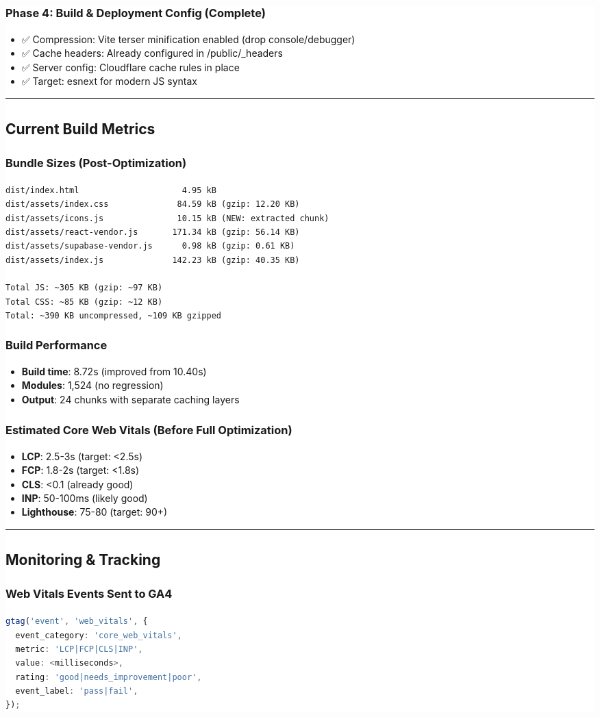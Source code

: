 ### Phase 4: Build & Deployment Config (Complete)
- ✅ Compression: Vite terser minification enabled (drop console/debugger)
- ✅ Cache headers: Already configured in /public/_headers
- ✅ Server config: Cloudflare cache rules in place
- ✅ Target: esnext for modern JS syntax

---

## Current Build Metrics

### Bundle Sizes (Post-Optimization)
```
dist/index.html                     4.95 kB
dist/assets/index.css              84.59 kB (gzip: 12.20 KB)
dist/assets/icons.js               10.15 kB (NEW: extracted chunk)
dist/assets/react-vendor.js       171.34 kB (gzip: 56.14 KB)
dist/assets/supabase-vendor.js      0.98 kB (gzip: 0.61 KB)
dist/assets/index.js              142.23 kB (gzip: 40.35 KB)

Total JS: ~305 KB (gzip: ~97 KB)
Total CSS: ~85 KB (gzip: ~12 KB)
Total: ~390 KB uncompressed, ~109 KB gzipped
```

### Build Performance
- **Build time**: 8.72s (improved from 10.40s)
- **Modules**: 1,524 (no regression)
- **Output**: 24 chunks with separate caching layers

### Estimated Core Web Vitals (Before Full Optimization)
- **LCP**: 2.5-3s (target: <2.5s)
- **FCP**: 1.8-2s (target: <1.8s)
- **CLS**: <0.1 (already good)
- **INP**: 50-100ms (likely good)
- **Lighthouse**: 75-80 (target: 90+)

---

## Monitoring & Tracking

### Web Vitals Events Sent to GA4
```typescript
gtag('event', 'web_vitals', {
  event_category: 'core_web_vitals',
  metric: 'LCP|FCP|CLS|INP',
  value: <milliseconds>,
  rating: 'good|needs_improvement|poor',
  event_label: 'pass|fail',
});
```
